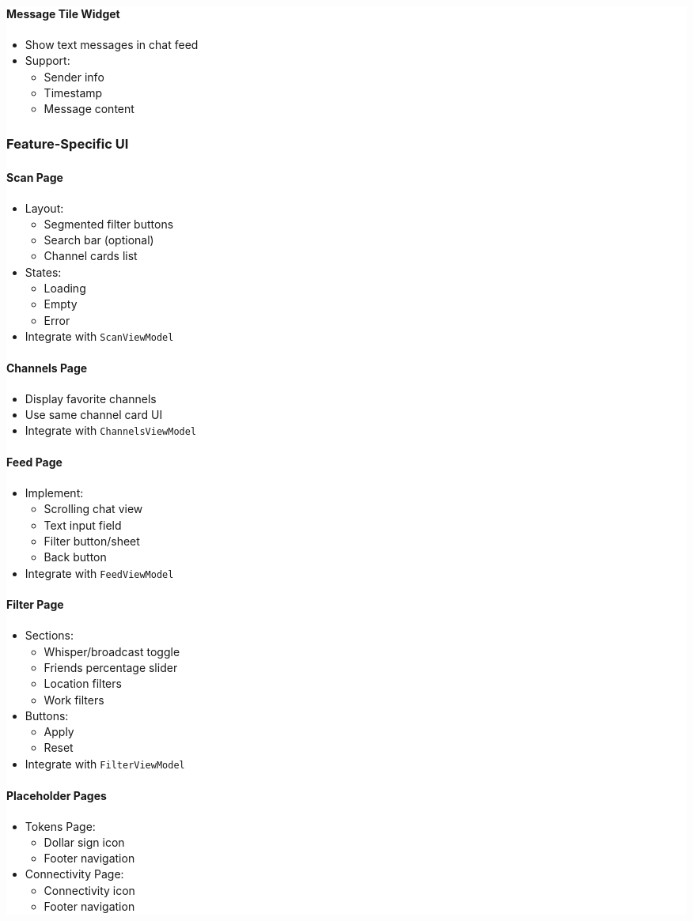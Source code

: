 #### Message Tile Widget
- Show text messages in chat feed
- Support:
  - Sender info
  - Timestamp
  - Message content

### Feature-Specific UI

#### Scan Page
- Layout:
  - Segmented filter buttons
  - Search bar (optional)
  - Channel cards list
- States:
  - Loading
  - Empty
  - Error
- Integrate with `ScanViewModel`

#### Channels Page
- Display favorite channels
- Use same channel card UI
- Integrate with `ChannelsViewModel`

#### Feed Page
- Implement:
  - Scrolling chat view
  - Text input field
  - Filter button/sheet
  - Back button
- Integrate with `FeedViewModel`

#### Filter Page
- Sections:
  - Whisper/broadcast toggle
  - Friends percentage slider
  - Location filters
  - Work filters
- Buttons:
  - Apply
  - Reset
- Integrate with `FilterViewModel`

#### Placeholder Pages
- Tokens Page:
  - Dollar sign icon
  - Footer navigation
- Connectivity Page:
  - Connectivity icon
  - Footer navigation
